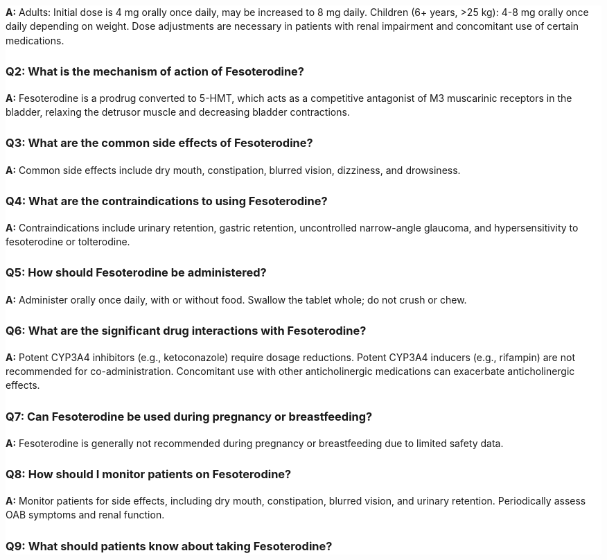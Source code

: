 **A:** Adults: Initial dose is 4 mg orally once daily, may be increased to 8 mg daily.  Children (6+ years, >25 kg): 4-8 mg orally once daily depending on weight. Dose adjustments are necessary in patients with renal impairment and concomitant use of certain medications.


### **Q2: What is the mechanism of action of Fesoterodine?**

**A:** Fesoterodine is a prodrug converted to 5-HMT, which acts as a competitive antagonist of M3 muscarinic receptors in the bladder, relaxing the detrusor muscle and decreasing bladder contractions.


### **Q3:  What are the common side effects of Fesoterodine?**

**A:**  Common side effects include dry mouth, constipation, blurred vision, dizziness, and drowsiness.


### **Q4:  What are the contraindications to using Fesoterodine?**

**A:**  Contraindications include urinary retention, gastric retention, uncontrolled narrow-angle glaucoma, and hypersensitivity to fesoterodine or tolterodine.

### **Q5: How should Fesoterodine be administered?**

**A:** Administer orally once daily, with or without food.  Swallow the tablet whole; do not crush or chew.


### **Q6: What are the significant drug interactions with Fesoterodine?**

**A:**  Potent CYP3A4 inhibitors (e.g., ketoconazole) require dosage reductions. Potent CYP3A4 inducers (e.g., rifampin) are not recommended for co-administration. Concomitant use with other anticholinergic medications can exacerbate anticholinergic effects.


### **Q7:  Can Fesoterodine be used during pregnancy or breastfeeding?**

**A:**  Fesoterodine is generally not recommended during pregnancy or breastfeeding due to limited safety data.


### **Q8:  How should I monitor patients on Fesoterodine?**

**A:**  Monitor patients for side effects, including dry mouth, constipation, blurred vision, and urinary retention. Periodically assess OAB symptoms and renal function.


### **Q9: What should patients know about taking Fesoterodine?**
